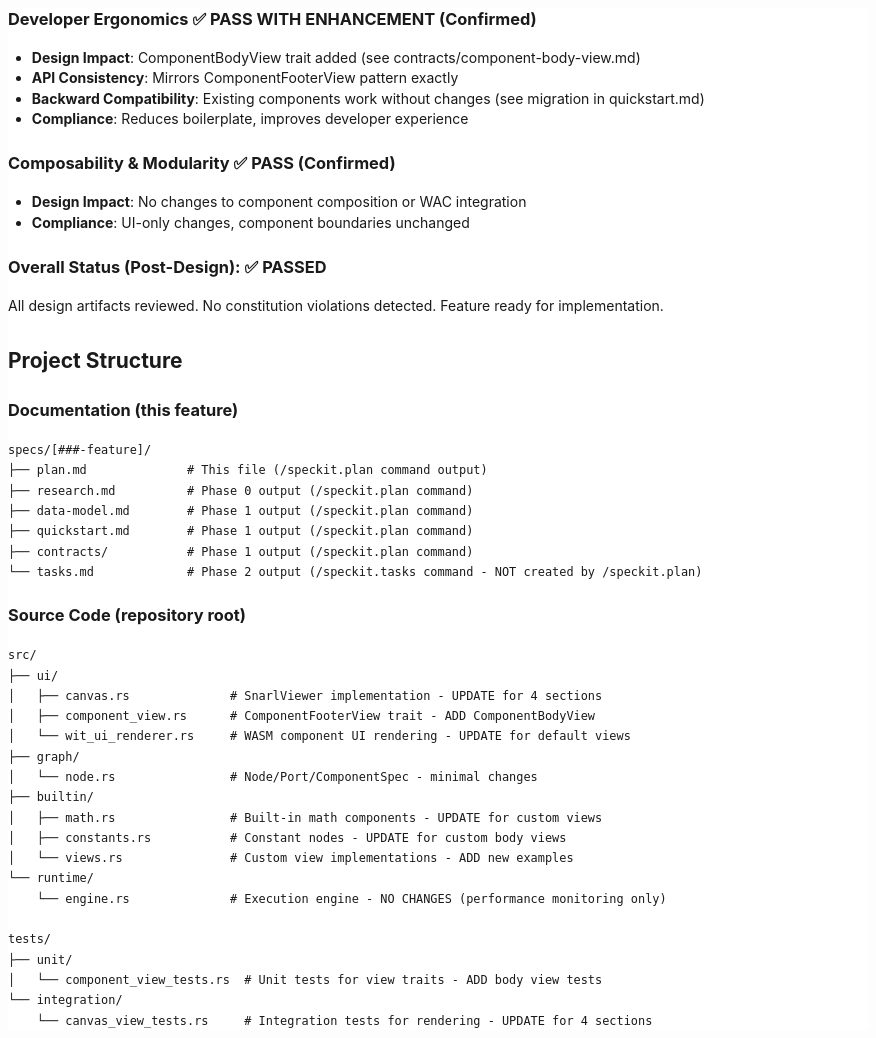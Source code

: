### Developer Ergonomics ✅ PASS WITH ENHANCEMENT (Confirmed)
- **Design Impact**: ComponentBodyView trait added (see contracts/component-body-view.md)
- **API Consistency**: Mirrors ComponentFooterView pattern exactly
- **Backward Compatibility**: Existing components work without changes (see migration in quickstart.md)
- **Compliance**: Reduces boilerplate, improves developer experience

### Composability & Modularity ✅ PASS (Confirmed)
- **Design Impact**: No changes to component composition or WAC integration
- **Compliance**: UI-only changes, component boundaries unchanged

### Overall Status (Post-Design): ✅ PASSED
All design artifacts reviewed. No constitution violations detected. Feature ready for implementation.

## Project Structure

### Documentation (this feature)

```
specs/[###-feature]/
├── plan.md              # This file (/speckit.plan command output)
├── research.md          # Phase 0 output (/speckit.plan command)
├── data-model.md        # Phase 1 output (/speckit.plan command)
├── quickstart.md        # Phase 1 output (/speckit.plan command)
├── contracts/           # Phase 1 output (/speckit.plan command)
└── tasks.md             # Phase 2 output (/speckit.tasks command - NOT created by /speckit.plan)
```

### Source Code (repository root)

```
src/
├── ui/
│   ├── canvas.rs              # SnarlViewer implementation - UPDATE for 4 sections
│   ├── component_view.rs      # ComponentFooterView trait - ADD ComponentBodyView
│   └── wit_ui_renderer.rs     # WASM component UI rendering - UPDATE for default views
├── graph/
│   └── node.rs                # Node/Port/ComponentSpec - minimal changes
├── builtin/
│   ├── math.rs                # Built-in math components - UPDATE for custom views
│   ├── constants.rs           # Constant nodes - UPDATE for custom body views
│   └── views.rs               # Custom view implementations - ADD new examples
└── runtime/
    └── engine.rs              # Execution engine - NO CHANGES (performance monitoring only)

tests/
├── unit/
│   └── component_view_tests.rs  # Unit tests for view traits - ADD body view tests
└── integration/
    └── canvas_view_tests.rs     # Integration tests for rendering - UPDATE for 4 sections
```
